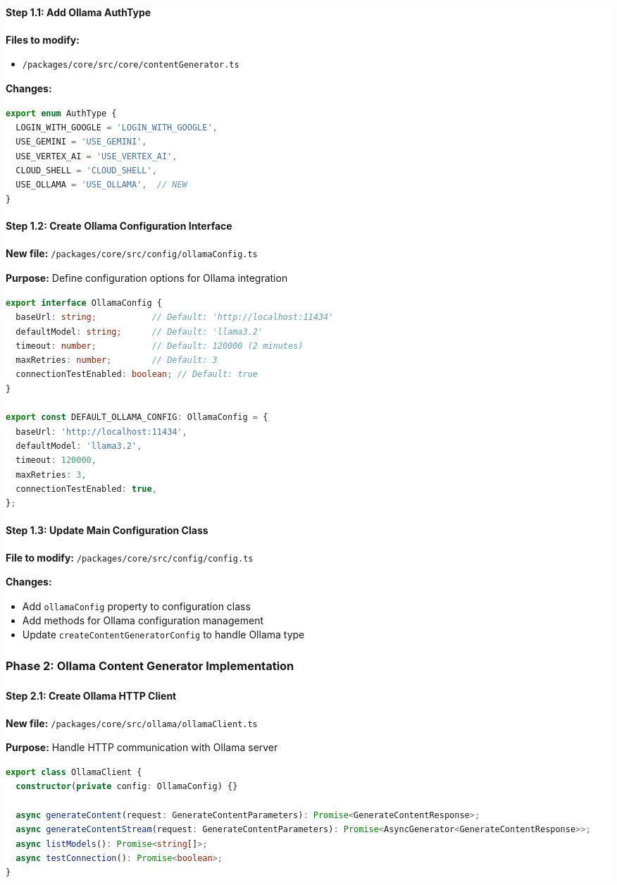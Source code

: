 #### Step 1.1: Add Ollama AuthType
**Files to modify:**
- `/packages/core/src/core/contentGenerator.ts`

**Changes:**
```typescript
export enum AuthType {
  LOGIN_WITH_GOOGLE = 'LOGIN_WITH_GOOGLE',
  USE_GEMINI = 'USE_GEMINI',
  USE_VERTEX_AI = 'USE_VERTEX_AI',
  CLOUD_SHELL = 'CLOUD_SHELL',
  USE_OLLAMA = 'USE_OLLAMA',  // NEW
}
```

#### Step 1.2: Create Ollama Configuration Interface
**New file:** `/packages/core/src/config/ollamaConfig.ts`

**Purpose:** Define configuration options for Ollama integration
```typescript
export interface OllamaConfig {
  baseUrl: string;           // Default: 'http://localhost:11434'
  defaultModel: string;      // Default: 'llama3.2'
  timeout: number;           // Default: 120000 (2 minutes)
  maxRetries: number;        // Default: 3
  connectionTestEnabled: boolean; // Default: true
}

export const DEFAULT_OLLAMA_CONFIG: OllamaConfig = {
  baseUrl: 'http://localhost:11434',
  defaultModel: 'llama3.2',
  timeout: 120000,
  maxRetries: 3,
  connectionTestEnabled: true,
};
```

#### Step 1.3: Update Main Configuration Class
**File to modify:** `/packages/core/src/config/config.ts`

**Changes:**
- Add `ollamaConfig` property to configuration class
- Add methods for Ollama configuration management
- Update `createContentGeneratorConfig` to handle Ollama type

### Phase 2: Ollama Content Generator Implementation

#### Step 2.1: Create Ollama HTTP Client
**New file:** `/packages/core/src/ollama/ollamaClient.ts`

**Purpose:** Handle HTTP communication with Ollama server
```typescript
export class OllamaClient {
  constructor(private config: OllamaConfig) {}
  
  async generateContent(request: GenerateContentParameters): Promise<GenerateContentResponse>;
  async generateContentStream(request: GenerateContentParameters): Promise<AsyncGenerator<GenerateContentResponse>>;
  async listModels(): Promise<string[]>;
  async testConnection(): Promise<boolean>;
}
```
